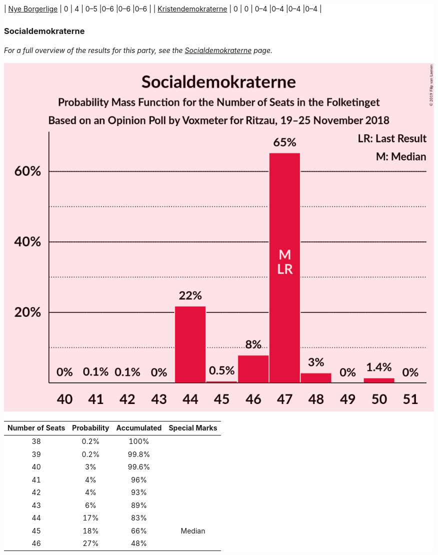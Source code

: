 | <a href="#nye-borgerlige">Nye Borgerlige</a> | 0 | 4 | 0–5 |0–6 |0–6 |0–6 |
| <a href="#kristendemokraterne">Kristendemokraterne</a> | 0 | 0 | 0–4 |0–4 |0–4 |0–4 |

### Socialdemokraterne

*For a full overview of the results for this party, see the [Socialdemokraterne](party-socialdemokraterne.html) page.*

![Graph with seats probability mass function not yet produced](2018-11-25-Voxmeter-seats-pmf-socialdemokraterne.png "Seats Probability Mass Function")

| Number of Seats | Probability | Accumulated | Special Marks |
|:---------------:|:-----------:|:-----------:|:-------------:|
| 38 | 0.2% | 100% |  |
| 39 | 0.2% | 99.8% |  |
| 40 | 3% | 99.6% |  |
| 41 | 4% | 96% |  |
| 42 | 4% | 93% |  |
| 43 | 6% | 89% |  |
| 44 | 17% | 83% |  |
| 45 | 18% | 66% | Median |
| 46 | 27% | 48% |  |